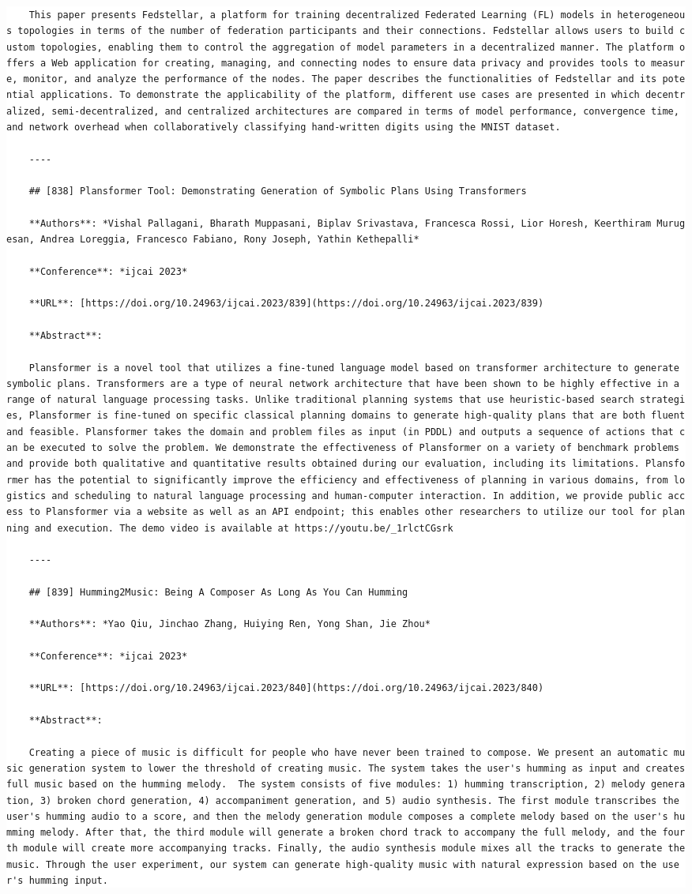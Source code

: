         This paper presents Fedstellar, a platform for training decentralized Federated Learning (FL) models in heterogeneous topologies in terms of the number of federation participants and their connections. Fedstellar allows users to build custom topologies, enabling them to control the aggregation of model parameters in a decentralized manner. The platform offers a Web application for creating, managing, and connecting nodes to ensure data privacy and provides tools to measure, monitor, and analyze the performance of the nodes. The paper describes the functionalities of Fedstellar and its potential applications. To demonstrate the applicability of the platform, different use cases are presented in which decentralized, semi-decentralized, and centralized architectures are compared in terms of model performance, convergence time, and network overhead when collaboratively classifying hand-written digits using the MNIST dataset.

        ----

        ## [838] Plansformer Tool: Demonstrating Generation of Symbolic Plans Using Transformers

        **Authors**: *Vishal Pallagani, Bharath Muppasani, Biplav Srivastava, Francesca Rossi, Lior Horesh, Keerthiram Murugesan, Andrea Loreggia, Francesco Fabiano, Rony Joseph, Yathin Kethepalli*

        **Conference**: *ijcai 2023*

        **URL**: [https://doi.org/10.24963/ijcai.2023/839](https://doi.org/10.24963/ijcai.2023/839)

        **Abstract**:

        Plansformer is a novel tool that utilizes a fine-tuned language model based on transformer architecture to generate symbolic plans. Transformers are a type of neural network architecture that have been shown to be highly effective in a range of natural language processing tasks. Unlike traditional planning systems that use heuristic-based search strategies, Plansformer is fine-tuned on specific classical planning domains to generate high-quality plans that are both fluent and feasible. Plansformer takes the domain and problem files as input (in PDDL) and outputs a sequence of actions that can be executed to solve the problem. We demonstrate the effectiveness of Plansformer on a variety of benchmark problems and provide both qualitative and quantitative results obtained during our evaluation, including its limitations. Plansformer has the potential to significantly improve the efficiency and effectiveness of planning in various domains, from logistics and scheduling to natural language processing and human-computer interaction. In addition, we provide public access to Plansformer via a website as well as an API endpoint; this enables other researchers to utilize our tool for planning and execution. The demo video is available at https://youtu.be/_1rlctCGsrk

        ----

        ## [839] Humming2Music: Being A Composer As Long As You Can Humming

        **Authors**: *Yao Qiu, Jinchao Zhang, Huiying Ren, Yong Shan, Jie Zhou*

        **Conference**: *ijcai 2023*

        **URL**: [https://doi.org/10.24963/ijcai.2023/840](https://doi.org/10.24963/ijcai.2023/840)

        **Abstract**:

        Creating a piece of music is difficult for people who have never been trained to compose. We present an automatic music generation system to lower the threshold of creating music. The system takes the user's humming as input and creates full music based on the humming melody.  The system consists of five modules: 1) humming transcription, 2) melody generation, 3) broken chord generation, 4) accompaniment generation, and 5) audio synthesis. The first module transcribes the user's humming audio to a score, and then the melody generation module composes a complete melody based on the user's humming melody. After that, the third module will generate a broken chord track to accompany the full melody, and the fourth module will create more accompanying tracks. Finally, the audio synthesis module mixes all the tracks to generate the music. Through the user experiment, our system can generate high-quality music with natural expression based on the user's humming input.
